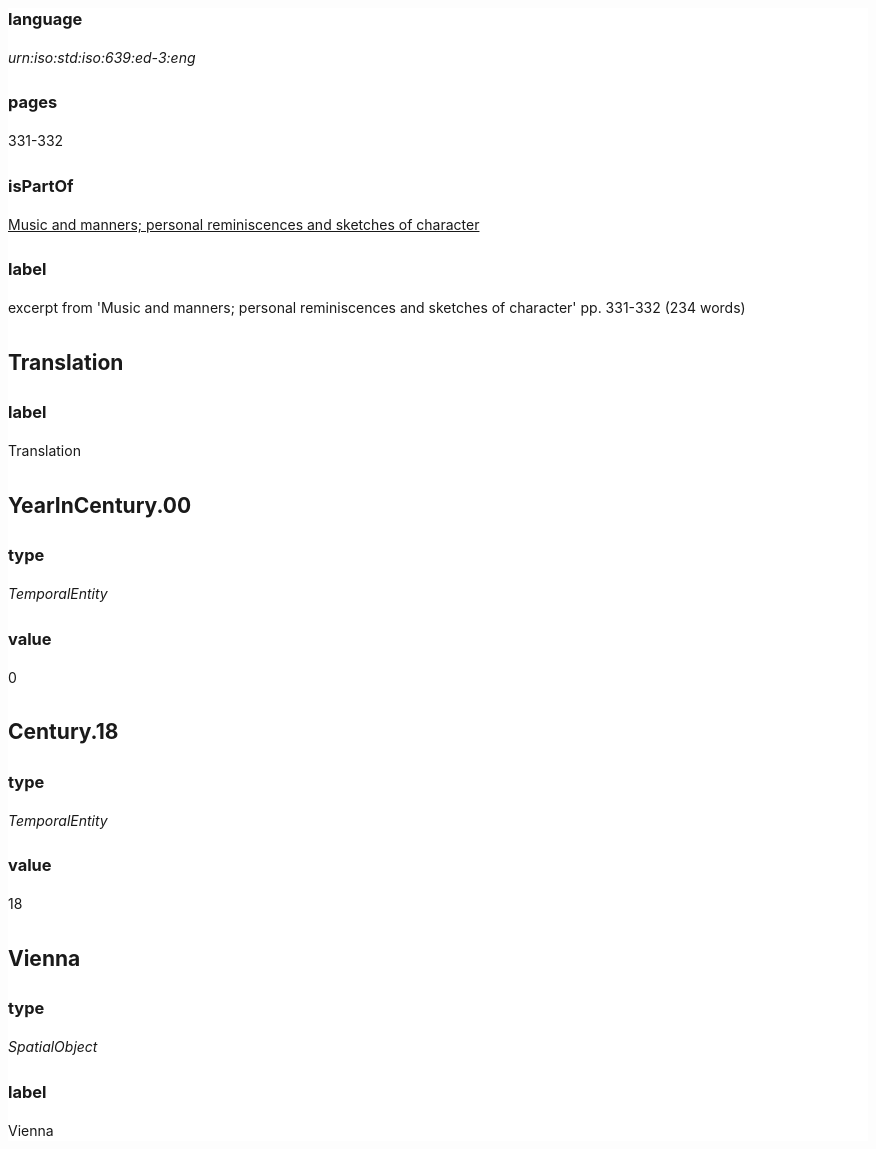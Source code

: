 ### language


*urn:iso:std:iso:639:ed-3:eng*

### pages


331-332

### isPartOf


[Music and manners; personal reminiscences and sketches of character](#Music-and-manners;-personal-reminiscences-and-sketches-of-character)

### label


excerpt from 'Music and manners; personal reminiscences and sketches of character' pp. 331-332 (234 words)

## Translation

### label


Translation

## YearInCentury.00

### type


*TemporalEntity*

### value


0

## Century.18

### type


*TemporalEntity*

### value


18

## Vienna

### type


*SpatialObject*

### label


Vienna